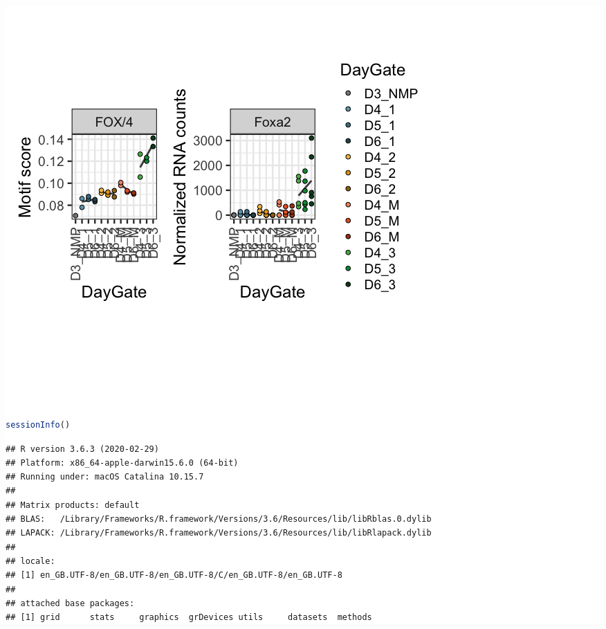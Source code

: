 ![](footprinting_allconditions_files/figure-gfm/fig-RNA-motifs-1.png)

``` r
sessionInfo()
```

    ## R version 3.6.3 (2020-02-29)
    ## Platform: x86_64-apple-darwin15.6.0 (64-bit)
    ## Running under: macOS Catalina 10.15.7
    ## 
    ## Matrix products: default
    ## BLAS:   /Library/Frameworks/R.framework/Versions/3.6/Resources/lib/libRblas.0.dylib
    ## LAPACK: /Library/Frameworks/R.framework/Versions/3.6/Resources/lib/libRlapack.dylib
    ## 
    ## locale:
    ## [1] en_GB.UTF-8/en_GB.UTF-8/en_GB.UTF-8/C/en_GB.UTF-8/en_GB.UTF-8
    ## 
    ## attached base packages:
    ## [1] grid      stats     graphics  grDevices utils     datasets  methods  
